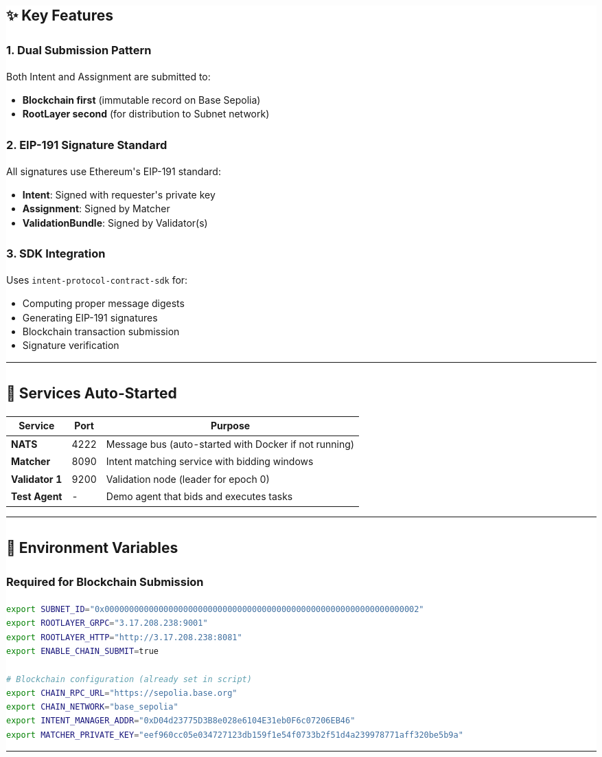 
## ✨ Key Features

### 1. **Dual Submission Pattern**
Both Intent and Assignment are submitted to:
- **Blockchain first** (immutable record on Base Sepolia)
- **RootLayer second** (for distribution to Subnet network)

### 2. **EIP-191 Signature Standard**
All signatures use Ethereum's EIP-191 standard:
- **Intent**: Signed with requester's private key
- **Assignment**: Signed by Matcher
- **ValidationBundle**: Signed by Validator(s)

### 3. **SDK Integration**
Uses `intent-protocol-contract-sdk` for:
- Computing proper message digests
- Generating EIP-191 signatures
- Blockchain transaction submission
- Signature verification

---

## 🎯 Services Auto-Started

| Service | Port | Purpose |
|---------|------|---------|
| **NATS** | 4222 | Message bus (auto-started with Docker if not running) |
| **Matcher** | 8090 | Intent matching service with bidding windows |
| **Validator 1** | 9200 | Validation node (leader for epoch 0) |
| **Test Agent** | - | Demo agent that bids and executes tasks |

---

## 🔑 Environment Variables

### Required for Blockchain Submission

```bash
export SUBNET_ID="0x0000000000000000000000000000000000000000000000000000000000000002"
export ROOTLAYER_GRPC="3.17.208.238:9001"
export ROOTLAYER_HTTP="http://3.17.208.238:8081"
export ENABLE_CHAIN_SUBMIT=true

# Blockchain configuration (already set in script)
export CHAIN_RPC_URL="https://sepolia.base.org"
export CHAIN_NETWORK="base_sepolia"
export INTENT_MANAGER_ADDR="0xD04d23775D3B8e028e6104E31eb0F6c07206EB46"
export MATCHER_PRIVATE_KEY="eef960cc05e034727123db159f1e54f0733b2f51d4a239978771aff320be5b9a"
```

---